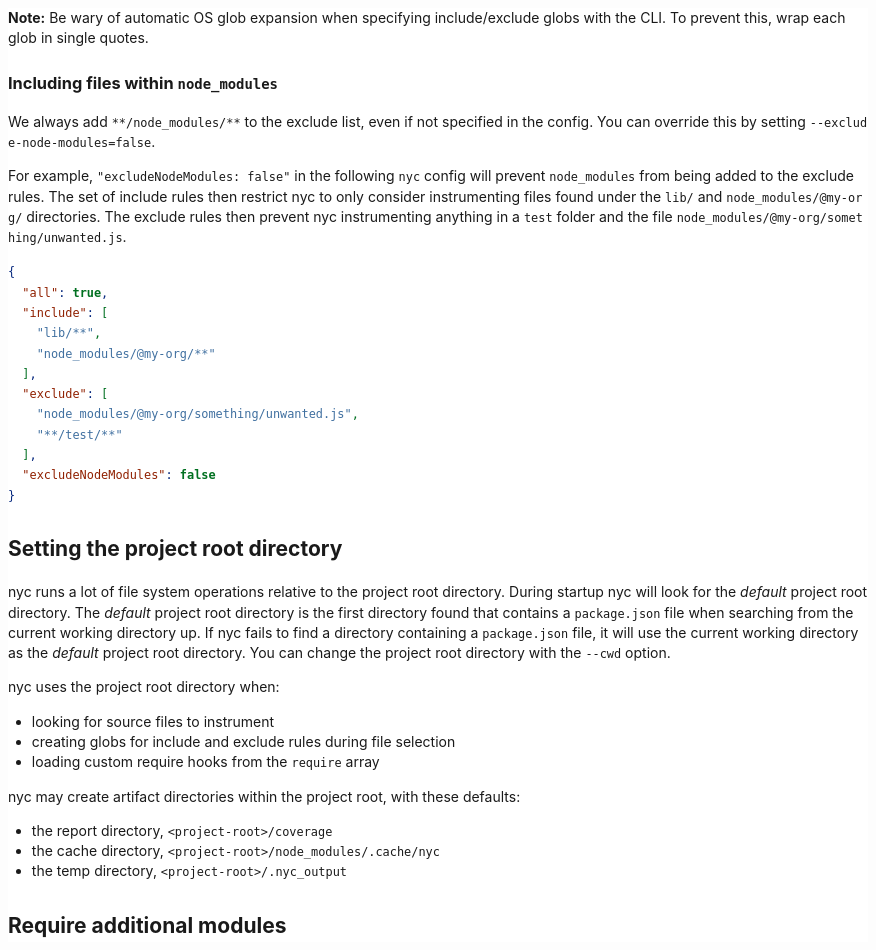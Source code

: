 **Note:** Be wary of automatic OS glob expansion when specifying include/exclude globs with the CLI.
To prevent this, wrap each glob in single quotes.

### Including files within `node_modules`

We always add `**/node_modules/**` to the exclude list, even if not specified in the config.
You can override this by setting `--exclude-node-modules=false`.

For example, `"excludeNodeModules: false"` in the following `nyc` config will prevent `node_modules` from being added to the exclude rules.
The set of include rules then restrict nyc to only consider instrumenting files found under the `lib/` and `node_modules/@my-org/` directories.
The exclude rules then prevent nyc instrumenting anything in a `test` folder and the file `node_modules/@my-org/something/unwanted.js`.

```json
{
  "all": true,
  "include": [
    "lib/**",
    "node_modules/@my-org/**"
  ],
  "exclude": [
    "node_modules/@my-org/something/unwanted.js",
    "**/test/**"
  ],
  "excludeNodeModules": false
}
```

## Setting the project root directory

nyc runs a lot of file system operations relative to the project root directory.
During startup nyc will look for the *default* project root directory.
The *default* project root directory is the first directory found that contains a `package.json` file when searching from the current working directory up.
If nyc fails to find a directory containing a `package.json` file, it will use the current working directory as the *default* project root directory.
You can change the project root directory with the `--cwd` option.

nyc uses the project root directory when:

* looking for source files to instrument
* creating globs for include and exclude rules during file selection
* loading custom require hooks from the `require` array

nyc may create artifact directories within the project root, with these defaults:

* the report directory, `<project-root>/coverage`
* the cache directory, `<project-root>/node_modules/.cache/nyc`
* the temp directory, `<project-root>/.nyc_output`

## Require additional modules
